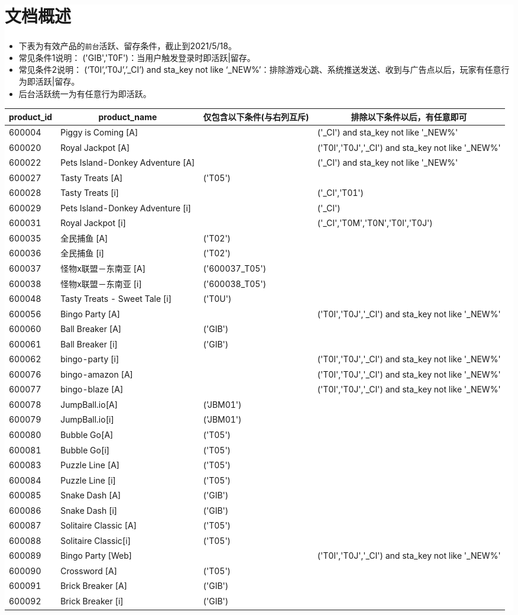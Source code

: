 # 文档概述
- 下表为有效产品的`前台`活跃、留存条件，截止到2021/5/18。
- 常见条件1说明： ('GIB','T0F')：当用户触发登录时即活跃|留存。
- 常见条件2说明： (‘T0I’,’T0J’,’_CI’) and sta_key not like ‘_NEW%’：排除游戏心跳、系统推送发送、收到与广告点以后，玩家有任意行为即活跃|留存。
- 后台活跃统一为有任意行为即活跃。

| product_id | product_name                        | 仅包含以下条件(与右列互斥)                                   | 排除以下条件以后，有任意即可                                         |
|------------|-------------------------------------|--------------------------------------------------|--------------------------------------------------------|
| 600004     | Piggy is Coming [A]                 |                                                  | ('_CI') and sta_key not like '_NEW%'                   |
| 600020     | Royal Jackpot [A]                   |                                                  | ('T0I','T0J','_CI') and sta_key not like '_NEW%'       |
| 600022     | Pets Island-Donkey Adventure [A]    |                                                  | ('_CI') and sta_key not like '_NEW%'                   |
| 600027     | Tasty Treats [A]                    | ('T05')                                          |                                                        |
| 600028     | Tasty Treats [i]                    |                                                  | ('_CI','T01')                                          |
| 600029     | Pets Island-Donkey Adventure [i]    |                                                  | ('_CI')                                                |
| 600031     | Royal Jackpot [i]                   |                                                  | ('_CI','T0M','T0N','T0I','T0J')                        |
| 600035     | 全民捕鱼 [A]                            | ('T02')                                          |                                                        |
| 600036     | 全民捕鱼 [i]                            | ('T02')                                          |                                                        |
| 600037     | 怪物x联盟－东南亚 [A]                       | ('600037_T05')                                   |                                                        |
| 600038     | 怪物x联盟－东南亚 [i]                       | ('600038_T05')                                   |                                                        |
| 600048     | Tasty Treats - Sweet Tale [i]       | ('T0U')                                          |                                                        |
| 600056     | Bingo Party [A]                     |                                                  | ('T0I','T0J','_CI') and sta_key not like '_NEW%'       |
| 600060     | Ball Breaker [A]                    | ('GIB')                                          |                                                        |
| 600061     | Ball Breaker [i]                    | ('GIB')                                          |                                                        |
| 600062     | bingo-party [i]                     |                                                  | ('T0I','T0J','_CI') and sta_key not like '_NEW%'       |
| 600076     | bingo-amazon [A]                    |                                                  | ('T0I','T0J','_CI') and sta_key not like '_NEW%'       |
| 600077     | bingo-blaze [A]                     |                                                  | ('T0I','T0J','_CI') and sta_key not like '_NEW%'       |
| 600078     | JumpBall.io[A]                      | ('JBM01')                                        |                                                        |
| 600079     | JumpBall.io[i]                      | ('JBM01')                                        |                                                        |
| 600080     | Bubble Go[A]                        | ('T05')                                          |                                                        |
| 600081     | Bubble Go[i]                        | ('T05')                                          |                                                        |
| 600083     | Puzzle Line [A]                     | ('T05')                                          |                                                        |
| 600084     | Puzzle Line [i]                     | ('T05')                                          |                                                        |
| 600085     | Snake Dash [A]                      | ('GIB')                                          |                                                        |
| 600086     | Snake Dash [i]                      | ('GIB')                                          |                                                        |
| 600087     | Solitaire Classic [A]               | ('T05')                                          |                                                        |
| 600088     | Solitaire Classic[i]                | ('T05')                                          |                                                        |
| 600089     | Bingo Party [Web]                   |                                                  | ('T0I','T0J','_CI') and sta_key not like '_NEW%'       |
| 600090     | Crossword [A]                       | ('T05')                                          |                                                        |
| 600091     | Brick Breaker [A]                   | ('GIB')                                          |                                                        |
| 600092     | Brick Breaker [i]                   | ('GIB')                                          |                                                        |